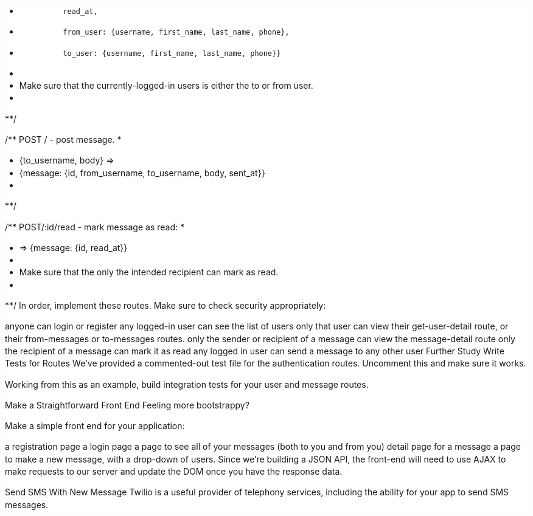  *               read_at,
 *               from_user: {username, first_name, last_name, phone},
 *               to_user: {username, first_name, last_name, phone}}
 *
 * Make sure that the currently-logged-in users is either the to or from user.
 *
 **/


/** POST / - post message.
 *
 * {to_username, body} =>
 *   {message: {id, from_username, to_username, body, sent_at}}
 *
 **/


/** POST/:id/read - mark message as read:
 *
 *  => {message: {id, read_at}}
 *
 * Make sure that the only the intended recipient can mark as read.
 *
 **/
In order, implement these routes. Make sure to check security appropriately:

anyone can login or register
any logged-in user can see the list of users
only that user can view their get-user-detail route, or their from-messages or to-messages routes.
only the sender or recipient of a message can view the message-detail route
only the recipient of a message can mark it as read
any logged in user can send a message to any other user
Further Study
Write Tests for Routes
We’ve provided a commented-out test file for the authentication routes. Uncomment this and make sure it works.

Working from this as an example, build integration tests for your user and message routes.

Make a Straightforward Front End
Feeling more bootstrappy?

Make a simple front end for your application:

a registration page
a login page
a page to see all of your messages (both to you and from you)
detail page for a message
a page to make a new message, with a drop-down of users.
Since we’re building a JSON API, the front-end will need to use AJAX to make requests to our server and update the DOM once you have the response data.

Send SMS With New Message
Twilio is a useful provider of telephony services, including the ability for your app to send SMS messages.
